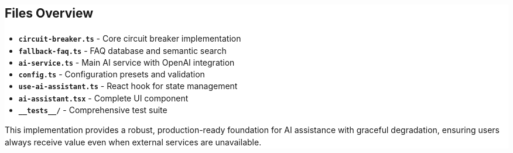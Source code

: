 ## Files Overview

- **`circuit-breaker.ts`** - Core circuit breaker implementation
- **`fallback-faq.ts`** - FAQ database and semantic search
- **`ai-service.ts`** - Main AI service with OpenAI integration
- **`config.ts`** - Configuration presets and validation
- **`use-ai-assistant.ts`** - React hook for state management
- **`ai-assistant.tsx`** - Complete UI component
- **`__tests__/`** - Comprehensive test suite

This implementation provides a robust, production-ready foundation for AI assistance with graceful degradation, ensuring users always receive value even when external services are unavailable.
